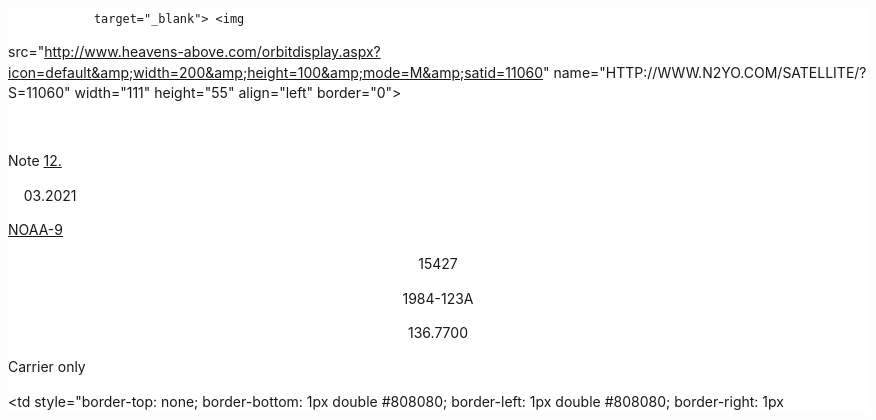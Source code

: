                 target="_blank"> <img
src="http://www.heavens-above.com/orbitdisplay.aspx?icon=default&amp;width=200&amp;height=100&amp;mode=M&amp;satid=11060"
                  name="HTTP://WWW.N2YO.COM/SATELLITE/?S=11060"
                  width="111" height="55" align="left" border="0"> </a>
              <br>
            </p>
          </td>
          <td style="border-top: none; border-bottom: 1px double
            #808080; border-left: 1px double #808080; border-right: 1px
            double #808080; padding-top: 0cm; padding-bottom: 0.05cm;
            padding-left: 0.05cm; padding-right: 0.05cm" width="125">
            <p><br>
            </p>
          </td>
          <td style="border-top: none; border-bottom: 1px double
            #808080; border-left: 1px double #808080; border-right: 1px
            double #808080; padding-top: 0cm; padding-bottom: 0.05cm;
            padding-left: 0.05cm; padding-right: 0cm" width="86">
            <p>Note <a href="#12">12.</a></p>
          </td>
          <td style="border-top: none; border-bottom: 1px double
            #808080; border-left: 1px double #808080; border-right: 1px
            double #808080; padding-top: 0cm; padding-bottom: 0.05cm;
            padding-left: 0.05cm; padding-right: 0cm" width="86">
            <p>&nbsp;&nbsp;&nbsp; 03.2021<br>
            </p>
          </td>
        </tr>
        <tr>
          <td style="border-top: none; border-bottom: 1px double
            #808080; border-left: 1px double #808080; border-right: 1px
            double #808080; padding-top: 0cm; padding-bottom: 0.05cm;
            padding-left: 0.05cm; padding-right: 0.05cm" width="113">
            <p><a href="/images/NOAA-9.jpg?raw=true"
                target="_blank">NOAA-9</a></p>
          </td>
          <td style="border-top: none; border-bottom: 1px double
            #808080; border-left: 1px double #808080; border-right: 1px
            double #808080; padding-top: 0cm; padding-bottom: 0.05cm;
            padding-left: 0.05cm; padding-right: 0.05cm" width="81">
            <p align="center">15427</p>
          </td>
          <td style="border-top: none; border-bottom: 1px double
            #808080; border-left: 1px double #808080; border-right: 1px
            double #808080; padding-top: 0cm; padding-bottom: 0.05cm;
            padding-left: 0.05cm; padding-right: 0.05cm" width="84">
            <p align="center">1984-123A</p>
          </td>
          <td style="border-top: none; border-bottom: 1px double
            #808080; border-left: 1px double #808080; border-right: 1px
            double #808080; padding-top: 0cm; padding-bottom: 0.05cm;
            padding-left: 0.05cm; padding-right: 0.05cm" width="110">
            <p align="center">136.7700</p>
          </td>
          <td style="border-top: none; border-bottom: 1px double
            #808080; border-left: 1px double #808080; border-right:
            none; padding-top: 0cm; padding-bottom: 0.05cm;
            padding-left: 0.05cm; padding-right: 0cm" width="110">
            <p>Carrier only</p>
          </td>
          <td style="border-top: none; border-bottom: 1px double
            #808080; border-left: 1px double #808080; border-right: 1px